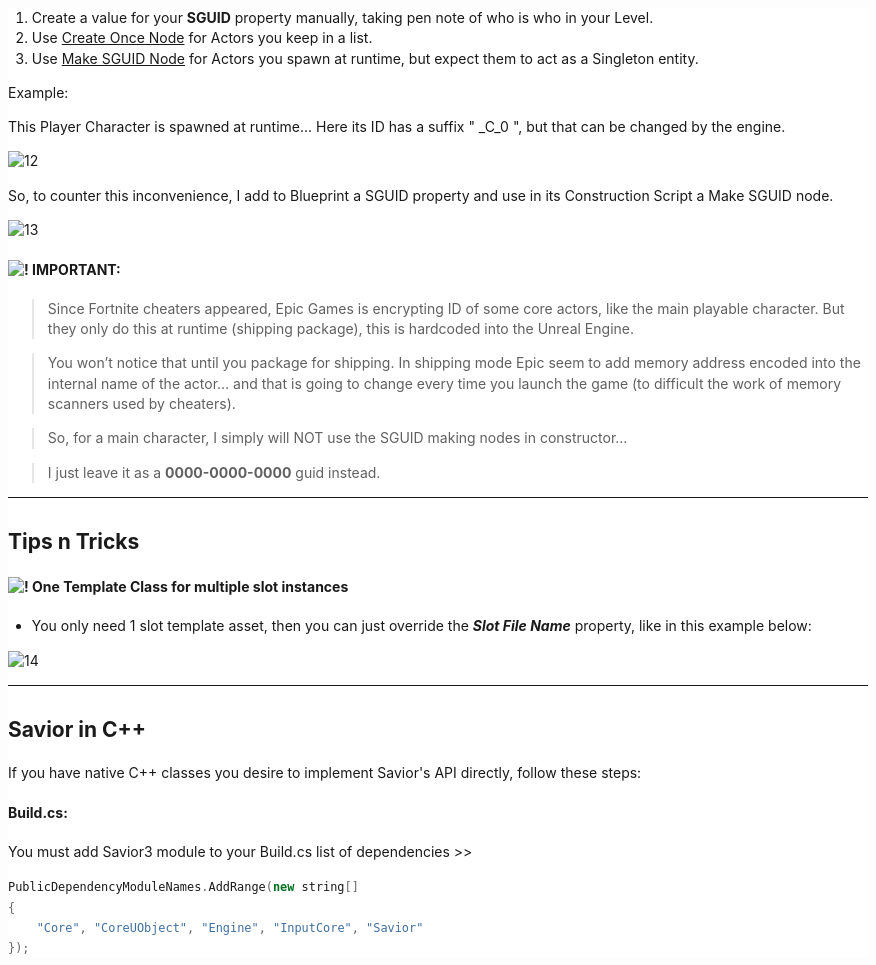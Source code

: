 1. Create a value for your **SGUID** property manually, taking pen note of who is who in your Level.
2. Use [Create Once Node](https://www.dropbox.com/scl/fi/z40hzh7f9dzbf5ibb4svn/P1pnhSy.png?rlkey=g2phuumxh065bysrp7v34gvn5&st=94yum1zb&raw=1) for Actors you keep in a list.
3. Use [Make SGUID Node](https://www.dropbox.com/scl/fi/sb8it2stkxfzw9zmrxk0v/C02pdNZ.png?rlkey=oq5xafjg50phui5dtkuokf27u&st=wcljgs51&raw=1) for Actors you spawn at runtime, but expect them to act as a Singleton entity.

Example:

This Player Character is spawned at runtime... Here its ID has a suffix " _C_0 ", but that can be changed by the engine.

![12](https://camo.githubusercontent.com/dfed70559965fcceb4ab61141ddc1301f929cafea91d7b4d27f83c2f9d973ec7/68747470733a2f2f692e696d6775722e636f6d2f787866617150642e706e67)

So, to counter this inconvenience, I add to Blueprint a SGUID property and use in its Construction Script a Make SGUID node.

![13](https://camo.githubusercontent.com/2b398cae80fdfee452d66d55024f597492b61073bef8f82ee7044030a7a88c69/68747470733a2f2f692e696d6775722e636f6d2f43303270644e5a2e706e67)

#### ![!](https://www.dropbox.com/scl/fi/xlh9eu8vyiunaod4mkj0l/warning.png?rlkey=fqe2nvvt8jxenrkp1p44koghn&raw=1)  **IMPORTANT:**
> Since Fortnite cheaters appeared, Epic Games is encrypting ID of some core actors, like the main playable character. But they only do this at runtime (shipping package), this is hardcoded into the Unreal Engine.

> You won’t notice that until you package for shipping. In shipping mode Epic seem to add memory address encoded into the internal name of the actor… and that is going to change every time you launch the game (to difficult the work of memory scanners used by cheaters).

> So, for a main character, I simply will NOT use the SGUID making nodes in constructor…

> I just leave it as a **0000-0000-0000** guid instead.

---

## Tips n Tricks

#### ![!](https://www.dropbox.com/scl/fi/my4qzni9n6boti7m7cziu/bulb.png?rlkey=vxkudaeww096qjj8lz1yxsvu4&st=9umm2gpx&raw=1) One Template Class for multiple slot instances
* You only need 1 slot template asset, then you can just override the ***Slot File Name*** property, like in this example below:

![14](https://d3kjluh73b9h9o.cloudfront.net/original/4X/1/f/e/1fe095bc972d78fec11609e2db0b805e25a17067.png)

---

## Savior in C++

If you have native C++ classes you desire to implement Savior's API directly, follow these steps:

#### Build.cs:
You must add Savior3 module to your Build.cs list of dependencies >>
```c++
PublicDependencyModuleNames.AddRange(new string[]
{
    "Core", "CoreUObject", "Engine", "InputCore", "Savior"
});
```
